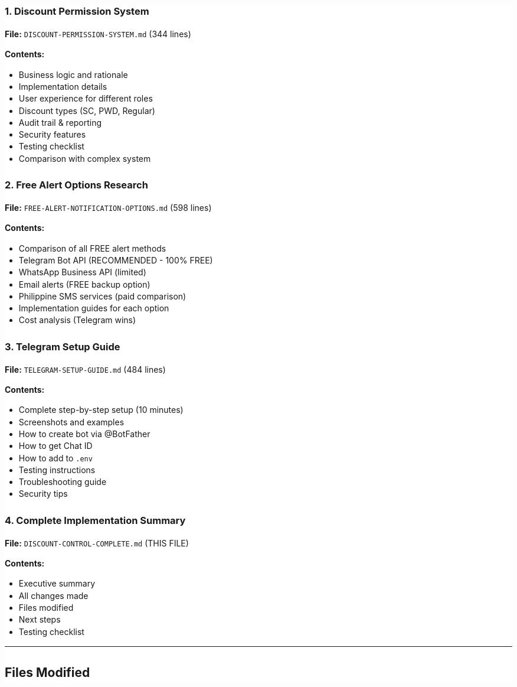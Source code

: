 ### 1. Discount Permission System
**File:** `DISCOUNT-PERMISSION-SYSTEM.md` (344 lines)

**Contents:**
- Business logic and rationale
- Implementation details
- User experience for different roles
- Discount types (SC, PWD, Regular)
- Audit trail & reporting
- Security features
- Testing checklist
- Comparison with complex system

### 2. Free Alert Options Research
**File:** `FREE-ALERT-NOTIFICATION-OPTIONS.md` (598 lines)

**Contents:**
- Comparison of all FREE alert methods
- Telegram Bot API (RECOMMENDED - 100% FREE)
- WhatsApp Business API (limited)
- Email alerts (FREE backup option)
- Philippine SMS services (paid comparison)
- Implementation guides for each option
- Cost analysis (Telegram wins)

### 3. Telegram Setup Guide
**File:** `TELEGRAM-SETUP-GUIDE.md` (484 lines)

**Contents:**
- Complete step-by-step setup (10 minutes)
- Screenshots and examples
- How to create bot via @BotFather
- How to get Chat ID
- How to add to `.env`
- Testing instructions
- Troubleshooting guide
- Security tips

### 4. Complete Implementation Summary
**File:** `DISCOUNT-CONTROL-COMPLETE.md` (THIS FILE)

**Contents:**
- Executive summary
- All changes made
- Files modified
- Next steps
- Testing checklist

---

## Files Modified

